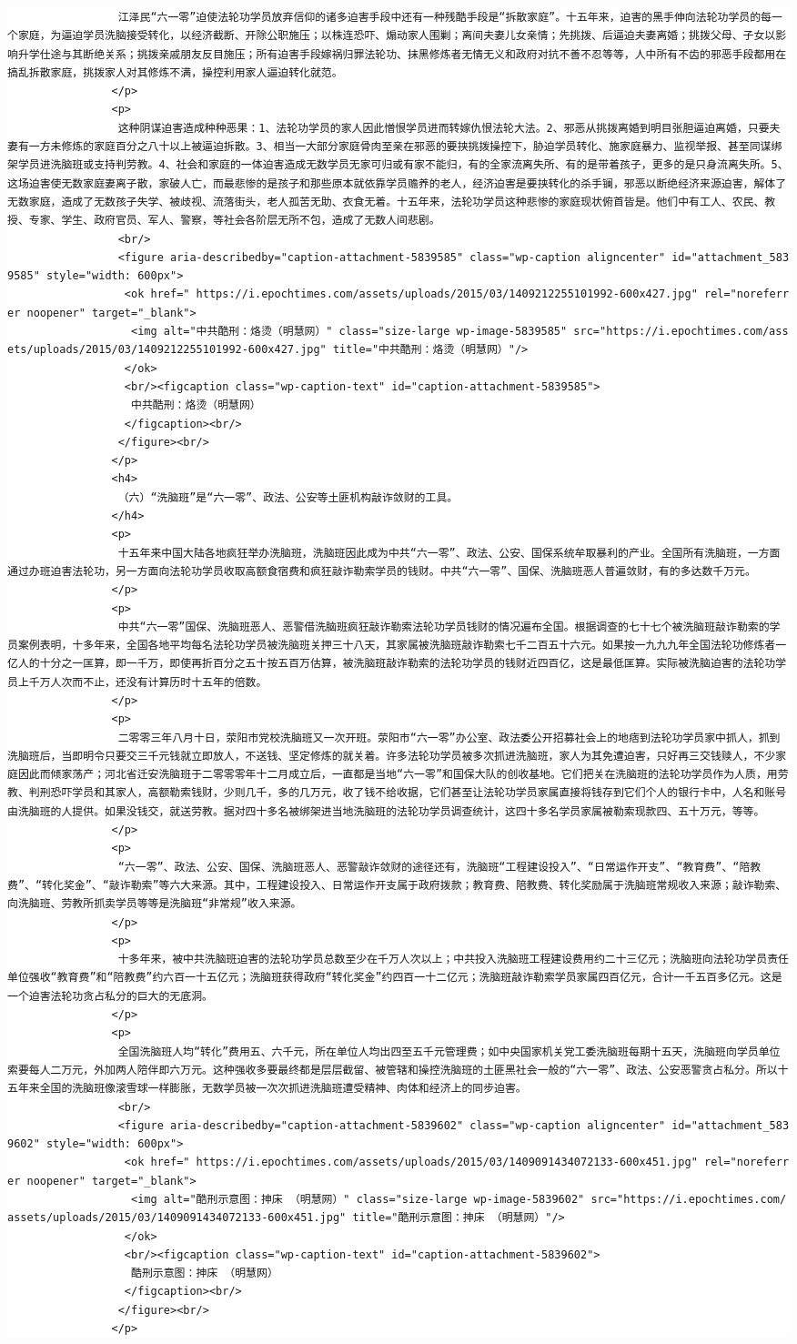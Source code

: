                      江泽民“六一零”迫使法轮功学员放弃信仰的诸多迫害手段中还有一种残酷手段是“拆散家庭”。十五年来，迫害的黑手伸向法轮功学员的每一个家庭，为逼迫学员洗脑接受转化，以经济截断、开除公职施压；以株连恐吓、煽动家人围剿；离间夫妻儿女亲情；先挑拨、后逼迫夫妻离婚；挑拨父母、子女以影响升学仕途与其断绝关系；挑拨亲戚朋友反目施压；所有迫害手段嫁祸归罪法轮功、抹黑修炼者无情无义和政府对抗不善不忍等等，人中所有不齿的邪恶手段都用在搞乱拆散家庭，挑拨家人对其修炼不满，操控利用家人逼迫转化就范。
                    </p>
                    <p>
                     这种阴谋迫害造成种种恶果：1、法轮功学员的家人因此憎恨学员进而转嫁仇恨法轮大法。2、邪恶从挑拨离婚到明目张胆逼迫离婚，只要夫妻有一方未修炼的家庭百分之八十以上被逼迫拆散。3、相当一大部分家庭骨肉至亲在邪恶的要挟挑拨操控下，胁迫学员转化、施家庭暴力、监视举报、甚至同谋绑架学员进洗脑班或支持判劳教。4、社会和家庭的一体迫害造成无数学员无家可归或有家不能归，有的全家流离失所、有的是带着孩子，更多的是只身流离失所。5、这场迫害使无数家庭妻离子散，家破人亡，而最悲惨的是孩子和那些原本就依靠学员赡养的老人，经济迫害是要挟转化的杀手镧，邪恶以断绝经济来源迫害，解体了无数家庭，造成了无数孩子失学、被歧视、流落街头，老人孤苦无助、衣食无着。十五年来，法轮功学员这种悲惨的家庭现状俯首皆是。他们中有工人、农民、教授、专家、学生、政府官员、军人、警察，等社会各阶层无所不包，造成了无数人间悲剧。
                     <br/>
                     <figure aria-describedby="caption-attachment-5839585" class="wp-caption aligncenter" id="attachment_5839585" style="width: 600px">
                      <ok href=" https://i.epochtimes.com/assets/uploads/2015/03/1409212255101992-600x427.jpg" rel="noreferrer noopener" target="_blank">
                       <img alt="中共酷刑：烙烫（明慧网）" class="size-large wp-image-5839585" src="https://i.epochtimes.com/assets/uploads/2015/03/1409212255101992-600x427.jpg" title="中共酷刑：烙烫（明慧网）"/>
                      </ok>
                      <br/><figcaption class="wp-caption-text" id="caption-attachment-5839585">
                       中共酷刑：烙烫（明慧网）
                      </figcaption><br/>
                     </figure><br/>
                    </p>
                    <h4>
                     （六）“洗脑班”是“六一零”、政法、公安等土匪机构敲诈敛财的工具。
                    </h4>
                    <p>
                     十五年来中国大陆各地疯狂举办洗脑班，洗脑班因此成为中共“六一零”、政法、公安、国保系统牟取暴利的产业。全国所有洗脑班，一方面通过办班迫害法轮功，另一方面向法轮功学员收取高额食宿费和疯狂敲诈勒索学员的钱财。中共“六一零”、国保、洗脑班恶人普遍敛财，有的多达数千万元。
                    </p>
                    <p>
                     中共“六一零”国保、洗脑班恶人、恶警借洗脑班疯狂敲诈勒索法轮功学员钱财的情况遍布全国。根据调查的七十七个被洗脑班敲诈勒索的学员案例表明，十多年来，全国各地平均每名法轮功学员被洗脑班关押三十八天，其家属被洗脑班敲诈勒索七千二百五十六元。如果按一九九九年全国法轮功修炼者一亿人的十分之一匡算，即一千万，即使再折百分之五十按五百万估算，被洗脑班敲诈勒索的法轮功学员的钱财近四百亿，这是最低匡算。实际被洗脑迫害的法轮功学员上千万人次而不止，还没有计算历时十五年的倍数。
                    </p>
                    <p>
                     二零零三年八月十日，荥阳市党校洗脑班又一次开班。荥阳市“六一零”办公室、政法委公开招募社会上的地痞到法轮功学员家中抓人，抓到洗脑班后，当即明令只要交三千元钱就立即放人，不送钱、坚定修炼的就关着。许多法轮功学员被多次抓进洗脑班，家人为其免遭迫害，只好再三交钱赎人，不少家庭因此而倾家荡产；河北省迁安洗脑班于二零零零年十二月成立后，一直都是当地“六一零”和国保大队的创收基地。它们把关在洗脑班的法轮功学员作为人质，用劳教、判刑恐吓学员和其家人，高额勒索钱财，少则几千，多的几万元，收了钱不给收据，它们甚至让法轮功学员家属直接将钱存到它们个人的银行卡中，人名和账号由洗脑班的人提供。如果没钱交，就送劳教。据对四十多名被绑架进当地洗脑班的法轮功学员调查统计，这四十多名学员家属被勒索现款四、五十万元，等等。
                    </p>
                    <p>
                     “六一零”、政法、公安、国保、洗脑班恶人、恶警敲诈敛财的途径还有，洗脑班“工程建设投入”、“日常运作开支”、“教育费”、“陪教费”、“转化奖金”、“敲诈勒索”等六大来源。其中，工程建设投入、日常运作开支属于政府拨款；教育费、陪教费、转化奖励属于洗脑班常规收入来源；敲诈勒索、向洗脑班、劳教所抓卖学员等等是洗脑班“非常规”收入来源。
                    </p>
                    <p>
                     十多年来，被中共洗脑班迫害的法轮功学员总数至少在千万人次以上；中共投入洗脑班工程建设费用约二十三亿元；洗脑班向法轮功学员责任单位强收“教育费”和“陪教费”约六百一十五亿元；洗脑班获得政府“转化奖金”约四百一十二亿元；洗脑班敲诈勒索学员家属四百亿元，合计一千五百多亿元。这是一个迫害法轮功贪占私分的巨大的无底洞。
                    </p>
                    <p>
                     全国洗脑班人均“转化”费用五、六千元，所在单位人均出四至五千元管理费；如中央国家机关党工委洗脑班每期十五天，洗脑班向学员单位索要每人二万元，外加两人陪伴即六万元。这种强收多要最终都是层层截留、被管辖和操控洗脑班的土匪黑社会一般的“六一零”、政法、公安恶警贪占私分。所以十五年来全国的洗脑班像滚雪球一样膨胀，无数学员被一次次抓进洗脑班遭受精神、肉体和经济上的同步迫害。
                     <br/>
                     <figure aria-describedby="caption-attachment-5839602" class="wp-caption aligncenter" id="attachment_5839602" style="width: 600px">
                      <ok href=" https://i.epochtimes.com/assets/uploads/2015/03/1409091434072133-600x451.jpg" rel="noreferrer noopener" target="_blank">
                       <img alt="酷刑示意图：抻床 （明慧网）" class="size-large wp-image-5839602" src="https://i.epochtimes.com/assets/uploads/2015/03/1409091434072133-600x451.jpg" title="酷刑示意图：抻床 （明慧网）"/>
                      </ok>
                      <br/><figcaption class="wp-caption-text" id="caption-attachment-5839602">
                       酷刑示意图：抻床 （明慧网）
                      </figcaption><br/>
                     </figure><br/>
                    </p>